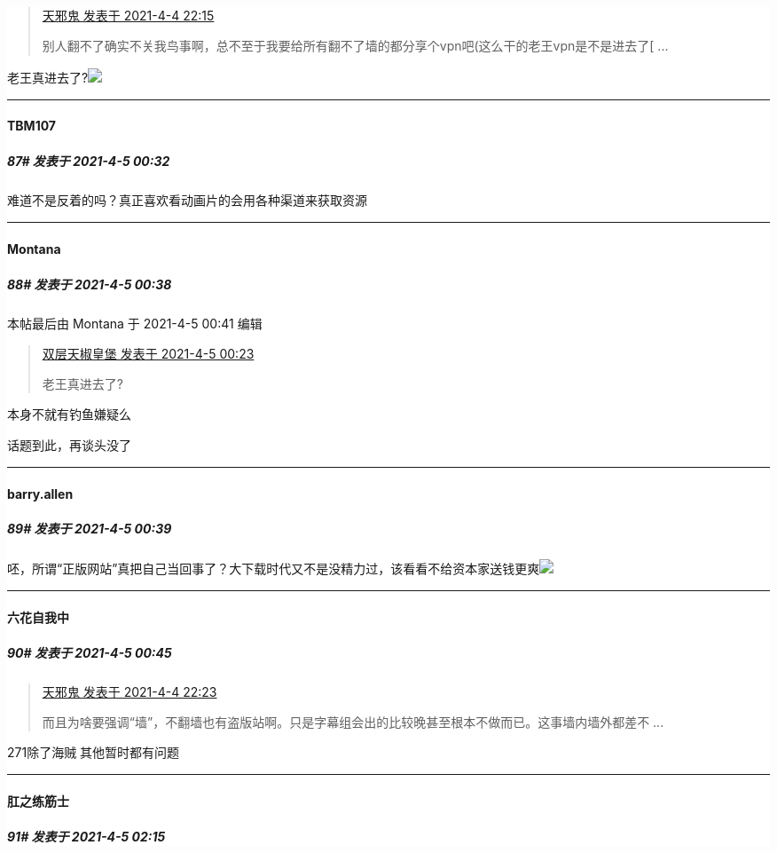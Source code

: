 
<blockquote><a href="httphttps://bbs.saraba1st.com/2b/forum.php?mod=redirect&amp;goto=findpost&amp;pid=50834608&amp;ptid=1997172" target="_blank">天邪鬼 发表于 2021-4-4 22:15</a>

别人翻不了确实不关我鸟事啊，总不至于我要给所有翻不了墙的都分享个vpn吧(这么干的老王vpn是不是进去了[ ...</blockquote>
老王真进去了?<img src="https://static.saraba1st.com/image/smiley/face2017/105.png" referrerpolicy="no-referrer">


*****

####  TBM107  
##### 87#       发表于 2021-4-5 00:32


难道不是反着的吗？真正喜欢看动画片的会用各种渠道来获取资源


*****

####  Montana  
##### 88#       发表于 2021-4-5 00:38


 本帖最后由 Montana 于 2021-4-5 00:41 编辑 
<blockquote><a href="httphttps://bbs.saraba1st.com/2b/forum.php?mod=redirect&amp;goto=findpost&amp;pid=50835704&amp;ptid=1997172" target="_blank">双层天椒皇堡 发表于 2021-4-5 00:23</a>

老王真进去了?</blockquote>
本身不就有钓鱼嫌疑么

话题到此，再谈头没了


*****

####  barry.allen  
##### 89#       发表于 2021-4-5 00:39


呸，所谓“正版网站”真把自己当回事了？大下载时代又不是没精力过，该看看不给资本家送钱更爽<img src="https://static.saraba1st.com/image/smiley/face2017/067.png" referrerpolicy="no-referrer">


*****

####  六花自我中  
##### 90#       发表于 2021-4-5 00:45


<blockquote><a href="httphttps://bbs.saraba1st.com/2b/forum.php?mod=redirect&amp;goto=findpost&amp;pid=50834676&amp;ptid=1997172" target="_blank">天邪鬼 发表于 2021-4-4 22:23</a>

而且为啥要强调“墙”，不翻墙也有盗版站啊。只是字幕组会出的比较晚甚至根本不做而已。这事墙内墙外都差不 ...</blockquote>
271除了海贼 其他暂时都有问题




*****

####  肛之练筋士  
##### 91#       发表于 2021-4-5 02:15
